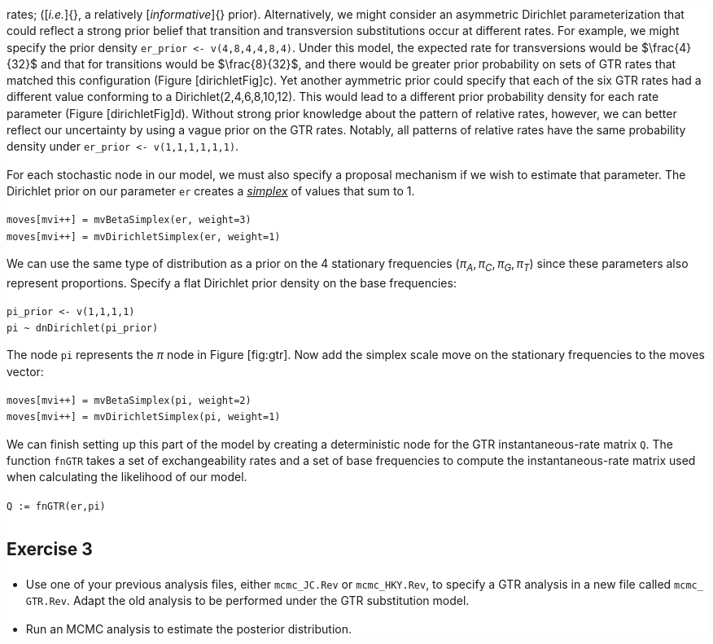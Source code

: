rates; ([*i.e.*]{}, a relatively [*informative*]{} prior).
Alternatively, we might consider an asymmetric Dirichlet
parameterization that could reflect a strong prior belief that
transition and transversion substitutions occur at different rates. For
example, we might specify the prior density `er_prior <- v(4,8,4,4,8,4)`. Under this model, the
expected rate for transversions would be $\frac{4}{32}$ and that for
transitions would be $\frac{8}{32}$, and there would be greater prior
probability on sets of GTR rates that matched this configuration (Figure
\[dirichletFig\]c). Yet another aymmetric prior could specify that each
of the six GTR rates had a different value conforming to a
Dirichlet(2,4,6,8,10,12). This would lead to a different prior
probability density for each rate parameter (Figure \[dirichletFig\]d).
Without strong prior knowledge about the pattern of relative rates,
however, we can better reflect our uncertainty by using a vague prior on
the GTR rates. Notably, all patterns of relative rates have the same
probability density under `er_prior <- v(1,1,1,1,1,1)`.

For each stochastic node in our model, we must also specify a proposal
mechanism if we wish to estimate that parameter. The Dirichlet prior on
our parameter `er` creates a
[*simplex*](http://en.wikipedia.org/wiki/Simplex) of values that sum to
1.

    moves[mvi++] = mvBetaSimplex(er, weight=3)
    moves[mvi++] = mvDirichletSimplex(er, weight=1)

We can use the same type of distribution as a prior on the 4 stationary
frequencies ($\pi_A, \pi_C, \pi_G, \pi_T$) since these parameters also
represent proportions. Specify a flat Dirichlet prior density on the
base frequencies:

    pi_prior <- v(1,1,1,1) 
    pi ~ dnDirichlet(pi_prior)

The node `pi` represents the $\pi$ node in Figure \[fig:gtr\]. Now add the
simplex scale move on the stationary frequencies to the moves vector:

    moves[mvi++] = mvBetaSimplex(pi, weight=2)
    moves[mvi++] = mvDirichletSimplex(pi, weight=1)

We can finish setting up this part of the model by creating a
deterministic node for the GTR instantaneous-rate matrix `Q`. The function `fnGTR`
takes a set of exchangeability rates and a set of base frequencies to
compute the instantaneous-rate matrix used when calculating the
likelihood of our model.

    Q := fnGTR(er,pi)

Exercise 3
----------

-   Use one of your previous analysis files, either `mcmc_JC.Rev` or `mcmc_HKY.Rev`, to specify a
    GTR analysis in a new file called `mcmc_GTR.Rev`. Adapt the old analysis to be
    performed under the GTR substitution model.

-   Run an MCMC analysis to estimate the posterior distribution.
